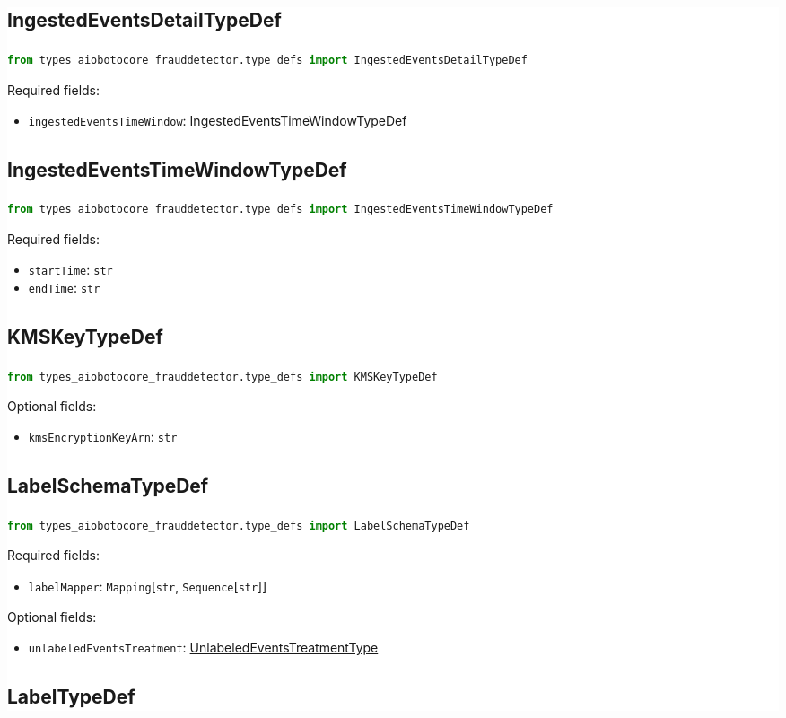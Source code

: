 <a id="ingestedeventsdetailtypedef"></a>

## IngestedEventsDetailTypeDef

```python
from types_aiobotocore_frauddetector.type_defs import IngestedEventsDetailTypeDef
```

Required fields:

- `ingestedEventsTimeWindow`:
  [IngestedEventsTimeWindowTypeDef](./type_defs.md#ingestedeventstimewindowtypedef)

<a id="ingestedeventstimewindowtypedef"></a>

## IngestedEventsTimeWindowTypeDef

```python
from types_aiobotocore_frauddetector.type_defs import IngestedEventsTimeWindowTypeDef
```

Required fields:

- `startTime`: `str`
- `endTime`: `str`

<a id="kmskeytypedef"></a>

## KMSKeyTypeDef

```python
from types_aiobotocore_frauddetector.type_defs import KMSKeyTypeDef
```

Optional fields:

- `kmsEncryptionKeyArn`: `str`

<a id="labelschematypedef"></a>

## LabelSchemaTypeDef

```python
from types_aiobotocore_frauddetector.type_defs import LabelSchemaTypeDef
```

Required fields:

- `labelMapper`: `Mapping`\[`str`, `Sequence`\[`str`\]\]

Optional fields:

- `unlabeledEventsTreatment`:
  [UnlabeledEventsTreatmentType](./literals.md#unlabeledeventstreatmenttype)

<a id="labeltypedef"></a>

## LabelTypeDef
